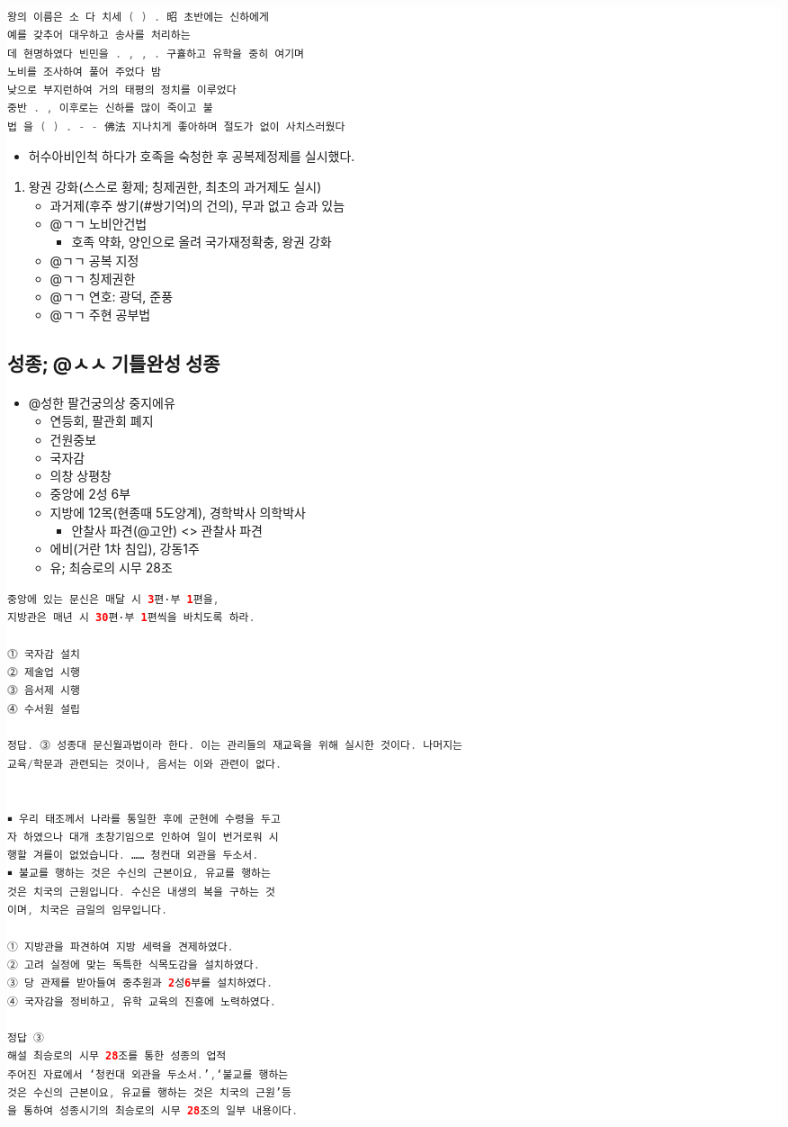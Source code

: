 ```java
왕의 이름은 소 다 치세 ( ) . 昭 초반에는 신하에게 
예를 갖추어 대우하고 송사를 처리하는
데 현명하였다 빈민을 . , , . 구휼하고 유학을 중히 여기며 
노비를 조사하여 풀어 주었다 밤
낮으로 부지런하여 거의 태평의 정치를 이루었다 
중반 . , 이후로는 신하를 많이 죽이고 불
법 을 ( ) . - - 佛法 지나치게 좋아하며 절도가 없이 사치스러웠다 

```

* 허수아비인척 하다가 호족을 숙청한 후 공복제정제를 실시했다.
1. 왕권 강화(스스로 황제; 칭제권한, 최초의 과거제도 실시)
   * 과거제(후주 쌍기(#쌍기억)의 건의), 무과 없고 승과 있늠
   * @ㄱㄱ 노비안건법
      * 호족 약화, 양인으로 올려 국가재정확충, 왕권 강화
   * @ㄱㄱ 공복 지정
   * @ㄱㄱ 칭제권한
   * @ㄱㄱ 연호: 광덕, 준풍
   * @ㄱㄱ 주현 공부법


## 성종; @ㅅㅅ 기틀완성 성종
* @성한 팔건궁의상 중지에유
  * 연등회, 팔관회 폐지
  * 건원중보
  * 국자감
  * 의창 상평창
  * 중앙에 2성 6부
  * 지방에 12목(현종때 5도양계), 경학박사 의학박사
     * 안찰사 파견(@고안) <> 관찰사 파견
  * 에비(거란 1차 침입), 강동1주
  * 유; 최승로의 시무 28조
```java
중앙에 있는 문신은 매달 시 3편·부 1편을, 
지방관은 매년 시 30편·부 1편씩을 바치도록 하라.

⓵ 국자감 설치
⓶ 제술업 시행
⓷ 음서제 시행
⓸ 수서원 설립

정답. ⓷ 성종대 문신월과법이라 한다. 이는 관리들의 재교육을 위해 실시한 것이다. 나머지는 
교육/학문과 관련되는 것이나, 음서는 이와 관련이 없다.


￭ 우리 태조께서 나라를 통일한 후에 군현에 수령을 두고
자 하였으나 대개 초창기임으로 인하여 일이 번거로워 시
행할 겨를이 없었습니다. …… 청컨대 외관을 두소서. 
￭ 불교를 행하는 것은 수신의 근본이요, 유교를 행하는 
것은 치국의 근원입니다. 수신은 내생의 복을 구하는 것
이며, 치국은 금일의 임무입니다. 

① 지방관을 파견하여 지방 세력을 견제하였다. 
② 고려 실정에 맞는 독특한 식목도감을 설치하였다. 
③ 당 관제를 받아들여 중추원과 2성6부를 설치하였다. 
④ 국자감을 정비하고, 유학 교육의 진흥에 노력하였다. 

정답 ③
해설 최승로의 시무 28조를 통한 성종의 업적
주어진 자료에서 ‘청컨대 외관을 두소서.’,‘불교를 행하는 
것은 수신의 근본이요, 유교를 행하는 것은 치국의 근원’등
을 통하여 성종시기의 최승로의 시무 28조의 일부 내용이다. 

```